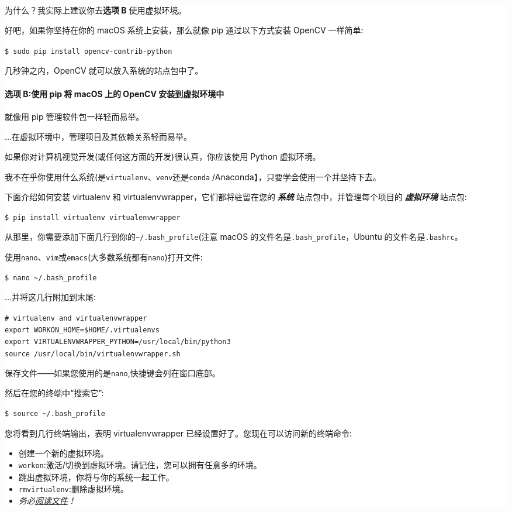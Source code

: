 为什么？我实际上建议你去**选项 B** 使用虚拟环境。

好吧，如果你坚持在你的 macOS 系统上安装，那么就像 pip 通过以下方式安装 OpenCV 一样简单:

```
$ sudo pip install opencv-contrib-python

```

几秒钟之内，OpenCV 就可以放入系统的站点包中了。

#### 选项 B:使用 pip 将 macOS 上的 OpenCV 安装到虚拟环境中

就像用 pip 管理软件包一样轻而易举。

…在虚拟环境中，管理项目及其依赖关系轻而易举。

如果你对计算机视觉开发(或任何这方面的开发)很认真，你应该使用 Python 虚拟环境。

我不在乎你使用什么系统(是`virtualenv`、`venv`还是`conda` /Anaconda】，只要学会使用一个并坚持下去。

下面介绍如何安装 virtualenv 和 virtualenvwrapper，它们都将驻留在您的 ***系统*** 站点包中，并管理每个项目的 ***虚拟环境*** 站点包:

```
$ pip install virtualenv virtualenvwrapper

```

从那里，你需要添加下面几行到你的`~/.bash_profile`(注意 macOS 的文件名是`.bash_profile`，Ubuntu 的文件名是`.bashrc`。

使用`nano`、`vim`或`emacs`(大多数系统都有`nano`)打开文件:

```
$ nano ~/.bash_profile

```

…并将这几行附加到末尾:

```
# virtualenv and virtualenvwrapper
export WORKON_HOME=$HOME/.virtualenvs
export VIRTUALENVWRAPPER_PYTHON=/usr/local/bin/python3
source /usr/local/bin/virtualenvwrapper.sh

```

保存文件——如果您使用的是`nano`,快捷键会列在窗口底部。

然后在您的终端中“搜索它”:

```
$ source ~/.bash_profile

```

您将看到几行终端输出，表明 virtualenvwrapper 已经设置好了。您现在可以访问新的终端命令:

*   创建一个新的虚拟环境。
*   `workon`:激活/切换到虚拟环境。请记住，您可以拥有任意多的环境。
*   跳出虚拟环境，你将与你的系统一起工作。
*   `rmvirtualenv`:删除虚拟环境。
*   *务必[阅读文件](https://virtualenvwrapper.readthedocs.io/en/latest/)！*
